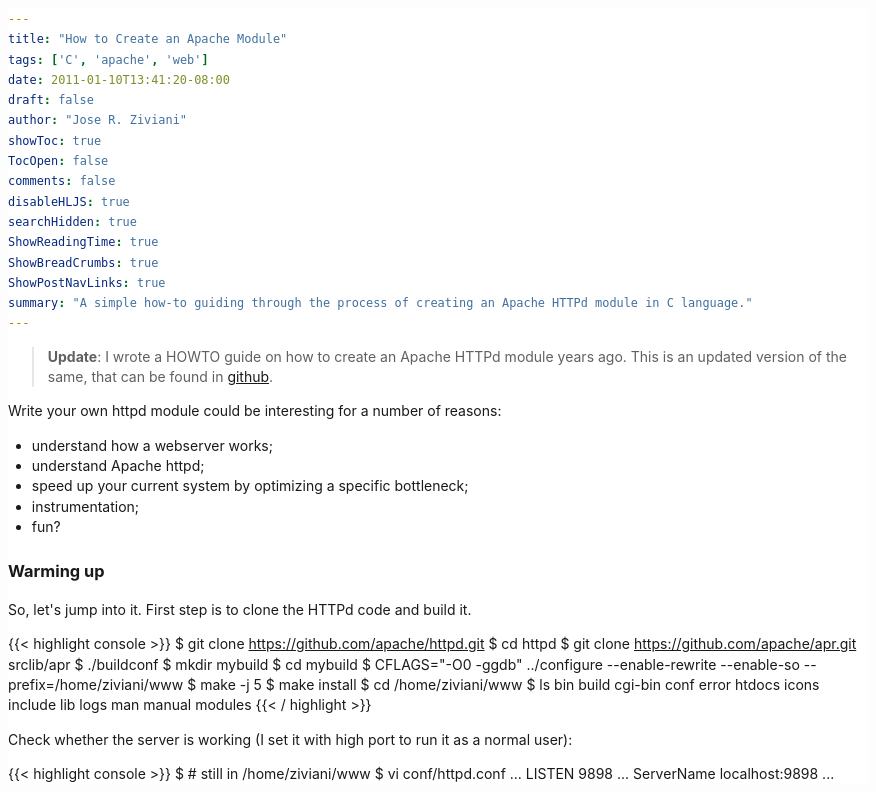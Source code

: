 ```yaml
---
title: "How to Create an Apache Module"
tags: ['C', 'apache', 'web']
date: 2011-01-10T13:41:20-08:00
draft: false
author: "Jose R. Ziviani"
showToc: true
TocOpen: false
comments: false
disableHLJS: true
searchHidden: true
ShowReadingTime: true
ShowBreadCrumbs: true
ShowPostNavLinks: true
summary: "A simple how-to guiding through the process of creating an Apache HTTPd module in C language."
---
```


> **Update**: I wrote a HOWTO guide on how to create an Apache HTTPd module years ago. This is an updated version of the same, that can be found in [github](https://github.com/jrziviani/apache_module).

Write your own httpd module could be interesting for a number of reasons:
*   understand how a webserver works;
*   understand Apache httpd;
*   speed up your current system by optimizing a specific bottleneck;
*   instrumentation;
*   fun?

### Warming up

So, let's jump into it. First step is to clone the HTTPd code and build it.

{{< highlight console >}}
    $ git clone https://github.com/apache/httpd.git
    $ cd httpd
    $ git clone https://github.com/apache/apr.git srclib/apr
    $ ./buildconf
    $ mkdir mybuild
    $ cd mybuild
    $ CFLAGS="-O0 -ggdb" ../configure --enable-rewrite --enable-so --prefix=/home/ziviani/www
    $ make -j 5
    $ make install
    $ cd /home/ziviani/www
    $ ls
    bin  build  cgi-bin  conf  error  htdocs  icons  include  lib  logs  man  manual  modules
{{< / highlight >}}

Check whether the server is working (I set it with high port to run it as a normal user):

{{< highlight console >}}
    $ # still in /home/ziviani/www
    $ vi conf/httpd.conf
    ...
    LISTEN 9898
    ...
    ServerName localhost:9898
    ...
    